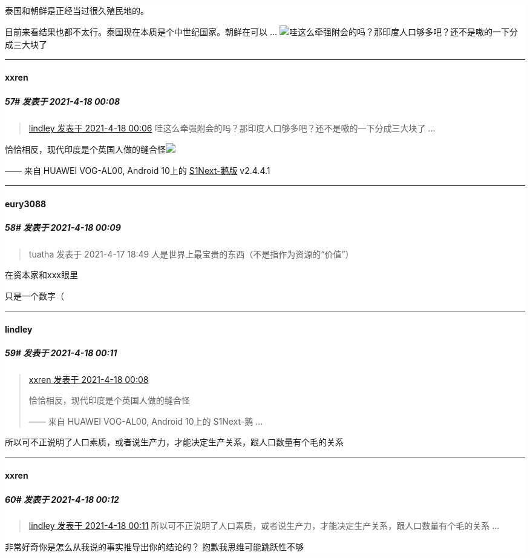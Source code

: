 泰国和朝鲜是正经当过很久殖民地的。

目前来看结果也都不太行。泰国现在本质是个中世纪国家。朝鲜在可以 ...</blockquote>
<img src="https://static.saraba1st.com/image/smiley/face2017/009.gif" referrerpolicy="no-referrer">哇这么牵强附会的吗？那印度人口够多吧？还不是嗷的一下分成三大块了


-----

####  xxren  
##### 57#       发表于 2021-4-18 00:08


<blockquote><a href="httphttps://bbs.saraba1st.com/2b/forum.php?mod=redirect&amp;goto=findpost&amp;pid=50972280&amp;ptid=1999527" target="_blank">lindley 发表于 2021-4-18 00:06</a>
哇这么牵强附会的吗？那印度人口够多吧？还不是嗷的一下分成三大块了 ...</blockquote>
恰恰相反，现代印度是个英国人做的缝合怪<img src="https://static.saraba1st.com/image/smiley/face2017/009.gif" referrerpolicy="no-referrer">

—— 来自 HUAWEI VOG-AL00, Android 10上的 [S1Next-鹅版](https://github.com/ykrank/S1-Next/releases) v2.4.4.1


-----

####  eury3088  
##### 58#       发表于 2021-4-18 00:09


<blockquote>tuatha 发表于 2021-4-17 18:49
人是世界上最宝贵的东西（不是指作为资源的“价值”）</blockquote>
在资本家和xxx眼里

只是一个数字（


-----

####  lindley  
##### 59#       发表于 2021-4-18 00:11


<blockquote><a href="httphttps://bbs.saraba1st.com/2b/forum.php?mod=redirect&amp;goto=findpost&amp;pid=50972298&amp;ptid=1999527" target="_blank">xxren 发表于 2021-4-18 00:08</a>

恰恰相反，现代印度是个英国人做的缝合怪


—— 来自 HUAWEI VOG-AL00, Android 10上的 S1Next-鹅 ...</blockquote>
所以可不正说明了人口素质，或者说生产力，才能决定生产关系，跟人口数量有个毛的关系


-----

####  xxren  
##### 60#       发表于 2021-4-18 00:12


<blockquote><a href="httphttps://bbs.saraba1st.com/2b/forum.php?mod=redirect&amp;goto=findpost&amp;pid=50972323&amp;ptid=1999527" target="_blank">lindley 发表于 2021-4-18 00:11</a>
所以可不正说明了人口素质，或者说生产力，才能决定生产关系，跟人口数量有个毛的关系 ...</blockquote>
非常好奇你是怎么从我说的事实推导出你的结论的？
抱歉我思维可能跳跃性不够

